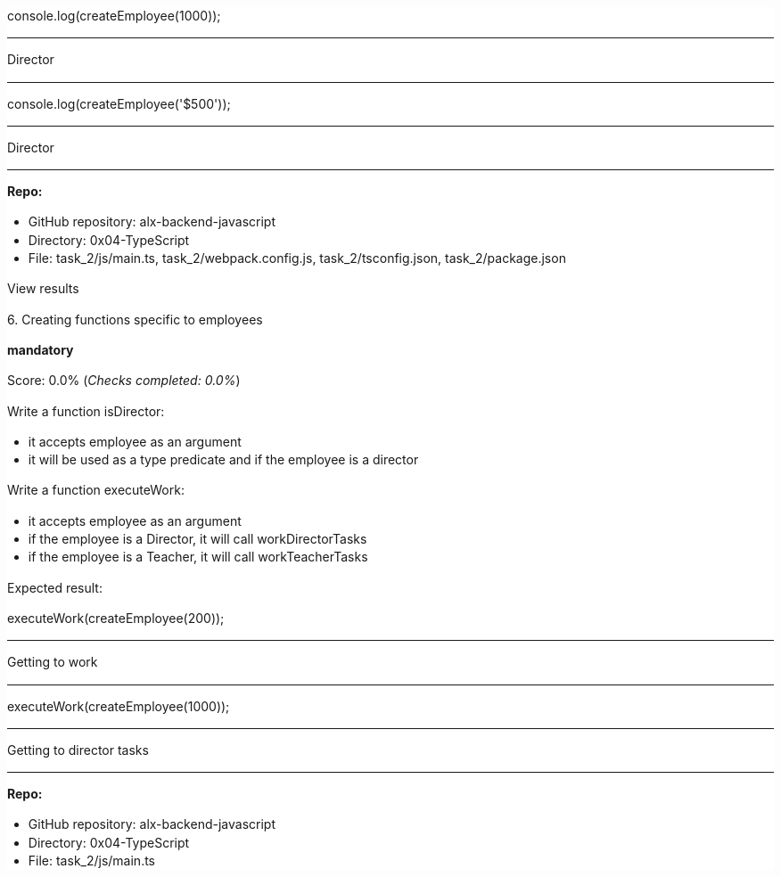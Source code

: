 console.log(createEmployee(1000));

***

Director

***

console.log(createEmployee('\$500'));

***

Director

***

**Repo:**

-   GitHub repository: alx-backend-javascript
-   Directory: 0x04-TypeScript
-   File: task_2/js/main.ts, task_2/webpack.config.js, task_2/tsconfig.json, task_2/package.json

View results

6\. Creating functions specific to employees

**mandatory**

Score: 0.0% (*Checks completed: 0.0%*)

Write a function isDirector:

-   it accepts employee as an argument
-   it will be used as a type predicate and if the employee is a director

Write a function executeWork:

-   it accepts employee as an argument
-   if the employee is a Director, it will call workDirectorTasks
-   if the employee is a Teacher, it will call workTeacherTasks

Expected result:

executeWork(createEmployee(200));

***

Getting to work

***

executeWork(createEmployee(1000));

***

Getting to director tasks

***

**Repo:**

-   GitHub repository: alx-backend-javascript
-   Directory: 0x04-TypeScript
-   File: task_2/js/main.ts
